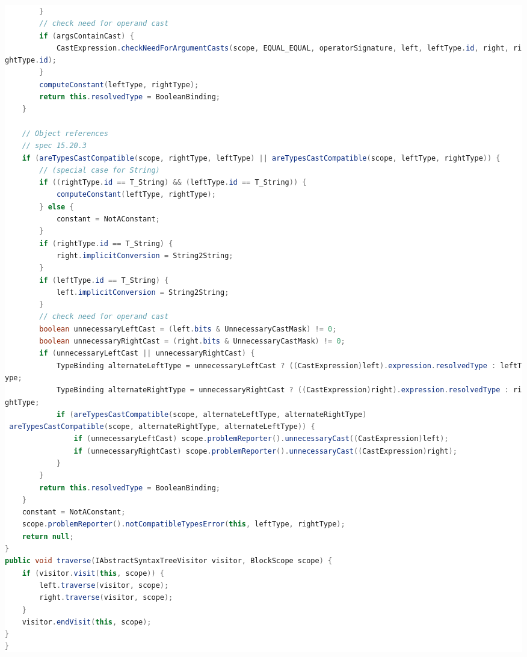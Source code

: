 ```java
		}
		// check need for operand cast
		if (argsContainCast) {
			CastExpression.checkNeedForArgumentCasts(scope, EQUAL_EQUAL, operatorSignature, left, leftType.id, right, rightType.id);
		}	
		computeConstant(leftType, rightType);
		return this.resolvedType = BooleanBinding;
	}

	// Object references 
	// spec 15.20.3
	if (areTypesCastCompatible(scope, rightType, leftType) || areTypesCastCompatible(scope, leftType, rightType)) {
		// (special case for String)
		if ((rightType.id == T_String) && (leftType.id == T_String)) {
			computeConstant(leftType, rightType);
		} else {
			constant = NotAConstant;
		}
		if (rightType.id == T_String) {
			right.implicitConversion = String2String;
		}
		if (leftType.id == T_String) {
			left.implicitConversion = String2String;
		}
		// check need for operand cast
		boolean unnecessaryLeftCast = (left.bits & UnnecessaryCastMask) != 0;
		boolean unnecessaryRightCast = (right.bits & UnnecessaryCastMask) != 0;
		if (unnecessaryLeftCast || unnecessaryRightCast) {
			TypeBinding alternateLeftType = unnecessaryLeftCast ? ((CastExpression)left).expression.resolvedType : leftType;
			TypeBinding alternateRightType = unnecessaryRightCast ? ((CastExpression)right).expression.resolvedType : rightType;
			if (areTypesCastCompatible(scope, alternateLeftType, alternateRightType)
 areTypesCastCompatible(scope, alternateRightType, alternateLeftType)) {
				if (unnecessaryLeftCast) scope.problemReporter().unnecessaryCast((CastExpression)left); 
				if (unnecessaryRightCast) scope.problemReporter().unnecessaryCast((CastExpression)right);
			}
		}
		return this.resolvedType = BooleanBinding;
	}
	constant = NotAConstant;
	scope.problemReporter().notCompatibleTypesError(this, leftType, rightType);
	return null;
}
public void traverse(IAbstractSyntaxTreeVisitor visitor, BlockScope scope) {
	if (visitor.visit(this, scope)) {
		left.traverse(visitor, scope);
		right.traverse(visitor, scope);
	}
	visitor.endVisit(this, scope);
}
}
```
